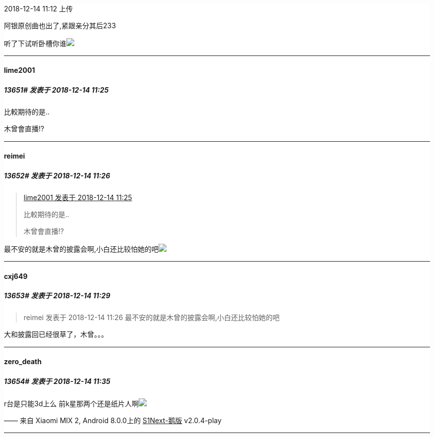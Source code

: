 2018-12-14 11:12 上传


阿银原创曲也出了,紧跟亲分其后233


听了下试听卧槽你谁<img src="https://static.saraba1st.com/image/smiley/face2017/068.png" referrerpolicy="no-referrer">


-----

####  lime2001  
##### 13651#       发表于 2018-12-14 11:25


比較期待的是..

木曾會直播!?


-----

####  reimei  
##### 13652#       发表于 2018-12-14 11:26


<blockquote><a href="httphttps://bbs.saraba1st.com/2b/forum.php?mod=redirect&amp;goto=findpost&amp;pid=41939729&amp;ptid=1749659" target="_blank">lime2001 发表于 2018-12-14 11:25</a>

比較期待的是..

木曾會直播!?</blockquote>
最不安的就是木曾的披露会啊,小白还比较怕她的吧<img src="https://static.saraba1st.com/image/smiley/face2017/068.png" referrerpolicy="no-referrer">


-----

####  cxj649  
##### 13653#       发表于 2018-12-14 11:29


<blockquote>reimei 发表于 2018-12-14 11:26
最不安的就是木曾的披露会啊,小白还比较怕她的吧</blockquote>
大和披露回已经很草了，木曾。。。


-----

####  zero_death  
##### 13654#       发表于 2018-12-14 11:35


r台是只能3d上么 前k星那两个还是纸片人啊<img src="https://static.saraba1st.com/image/smiley/face2017/090.png" referrerpolicy="no-referrer">

—— 来自 Xiaomi MIX 2, Android 8.0.0上的 [S1Next-鹅版](https://github.com/ykrank/S1-Next/releases) v2.0.4-play


-----
